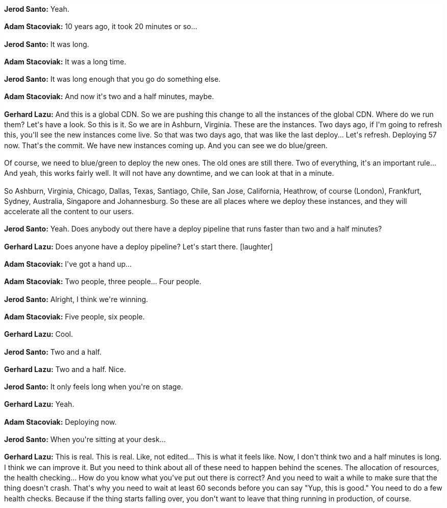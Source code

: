 **Jerod Santo:** Yeah.

**Adam Stacoviak:** 10 years ago, it took 20 minutes or so...

**Jerod Santo:** It was long.

**Adam Stacoviak:** It was a long time.

**Jerod Santo:** It was long enough that you go do something else.

**Adam Stacoviak:** And now it's two and a half minutes, maybe.

**Gerhard Lazu:** And this is a global CDN. So we are pushing this change to all the instances of the global CDN. Where do we run them? Let's have a look. So this is it. So we are in Ashburn, Virginia. These are the instances. Two days ago, if I'm going to refresh this, you'll see the new instances come live. So that was two days ago, that was like the last deploy... Let's refresh. Deploying 57 now. That's the commit. We have new instances coming up. And you can see we do blue/green.

Of course, we need to blue/green to deploy the new ones. The old ones are still there. Two of everything, it's an important rule... And yeah, this works fairly well. It will not have any downtime, and we can look at that in a minute.

So Ashburn, Virginia, Chicago, Dallas, Texas, Santiago, Chile, San Jose, California, Heathrow, of course (London), Frankfurt, Sydney, Australia, Singapore and Johannesburg. So these are all places where we deploy these instances, and they will accelerate all the content to our users.

**Jerod Santo:** Yeah. Does anybody out there have a deploy pipeline that runs faster than two and a half minutes?

**Gerhard Lazu:** Does anyone have a deploy pipeline? Let's start there. \[laughter\]

**Adam Stacoviak:** I've got a hand up...

**Adam Stacoviak:** Two people, three people... Four people.

**Jerod Santo:** Alright, I think we're winning.

**Adam Stacoviak:** Five people, six people.

**Gerhard Lazu:** Cool.

**Jerod Santo:** Two and a half.

**Gerhard Lazu:** Two and a half. Nice.

**Jerod Santo:** It only feels long when you're on stage.

**Gerhard Lazu:** Yeah.

**Adam Stacoviak:** Deploying now.

**Jerod Santo:** When you're sitting at your desk...

**Gerhard Lazu:** This is real. This is real. Like, not edited... This is what it feels like. Now, I don't think two and a half minutes is long. I think we can improve it. But you need to think about all of these need to happen behind the scenes. The allocation of resources, the health checking... How do you know what you've put out there is correct? And you need to wait a while to make sure that the thing doesn't crash. That's why you need to wait at least 60 seconds before you can say "Yup, this is good." You need to do a few health checks. Because if the thing starts falling over, you don't want to leave that thing running in production, of course.
